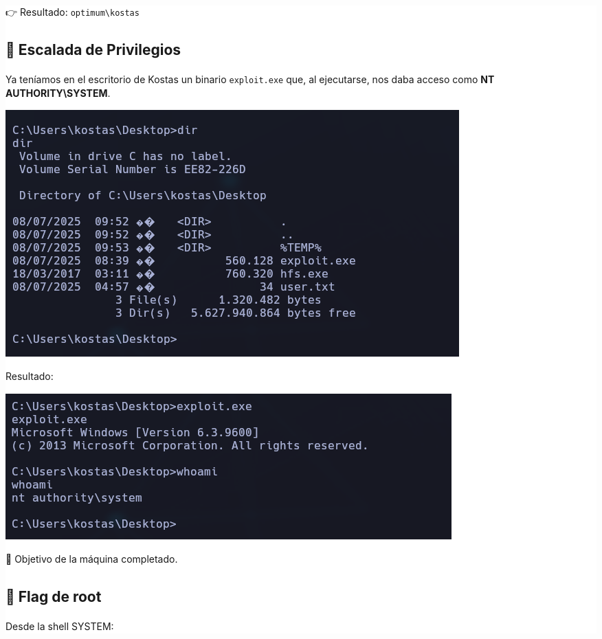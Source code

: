 👉 Resultado: `optimum\kostas`


## 🚀 Escalada de Privilegios

Ya teníamos en el escritorio de Kostas un binario `exploit.exe` que, al ejecutarse, nos daba acceso como **NT AUTHORITY\SYSTEM**.

![](../img/21e44f86d8b7db4b5425db87327e1153.png)

Resultado:

![](../img/95b69d332bdd14b163c339103ba774e5.png)

🎯 Objetivo de la máquina completado.

## 📁 Flag de root

Desde la shell SYSTEM:
